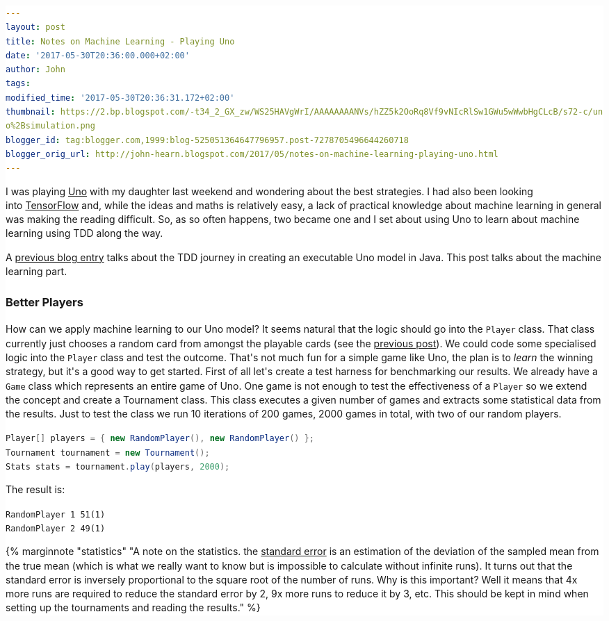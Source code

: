 ```yaml
---
layout: post
title: Notes on Machine Learning - Playing Uno
date: '2017-05-30T20:36:00.000+02:00'
author: John
tags:
modified_time: '2017-05-30T20:36:31.172+02:00'
thumbnail: https://2.bp.blogspot.com/-t34_2_GX_zw/WS25HAVgWrI/AAAAAAAANVs/hZZ5k2OoRq8Vf9vNIcRlSw1GWu5wWwbHgCLcB/s72-c/uno%2Bsimulation.png
blogger_id: tag:blogger.com,1999:blog-525051364647796957.post-7278705496644260718
blogger_orig_url: http://john-hearn.blogspot.com/2017/05/notes-on-machine-learning-playing-uno.html
---
```


I was playing [Uno](https://en.wikipedia.org/wiki/Uno_%28card_game%29) with my daughter last weekend and wondering about the best strategies. I had also been looking into [TensorFlow](https://www.tensorflow.org/) and, while the ideas and maths is relatively easy, a lack of practical knowledge about machine learning in general was making the reading difficult. So, as so often happens, two became one and I set about using Uno to learn about machine learning using TDD along the way.

A [previous blog entry](https://john-hearn.blogspot.com.es/2017/05/notes-on-art-of-tdd-uno-part-1.html) talks about the TDD journey in creating an executable Uno model in Java. This post talks about the machine learning part.

### Better Players

How can we apply machine learning to our Uno model? It seems natural that the logic should go into the `Player` class. That class currently just chooses a random card from amongst the playable cards (see the [previous post](https://john-hearn.blogspot.com.es/2017/05/notes-on-art-of-tdd-uno-part-1.html)). We could code some specialised logic into the `Player` class and test the outcome. That's not much fun for a simple game like Uno, the plan is to *learn* the winning strategy, but it's a good way to get started. First of all let's create a test harness for benchmarking our results. We already have a `Game` class which represents an entire game of Uno. One game is not enough to test the effectiveness of a `Player` so we extend the concept and create a Tournament  class. This class executes a given number of games and extracts some statistical data from the results. Just to test the class we run 10 iterations of 200 games, 2000 games in total, with two of our random players.

```java
Player[] players = { new RandomPlayer(), new RandomPlayer() };
Tournament tournament = new Tournament();
Stats stats = tournament.play(players, 2000);
```

The result is:

```
RandomPlayer 1 51(1)
RandomPlayer 2 49(1)
```

{% marginnote "statistics" "A note on the statistics. the [standard error](https://en.wikipedia.org/wiki/Standard_error) is an estimation of the deviation of the sampled mean from the true mean (which is what we really want to know but is impossible to calculate without infinite runs). It turns out that the standard error is inversely proportional to the square root of the number of runs. Why is this important? Well it means that 4x more runs are required to reduce the standard error by 2, 9x more runs to reduce it by 3, etc. This should be kept in mind when setting up the tournaments and reading the results." %}
